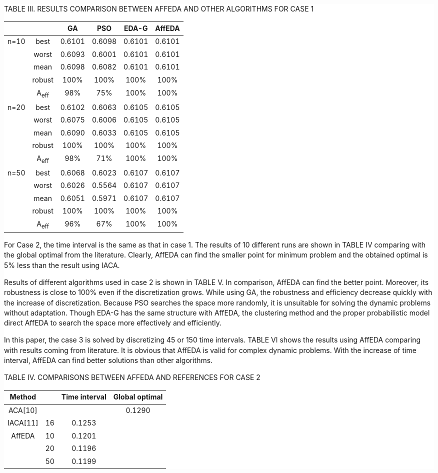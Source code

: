 TABLE III. RESULTS COMPARISON BETWEEN AFFEDA AND OTHER ALGORITHMS FOR CASE 1

|  |  | GA | PSO | EDA-G | AffEDA |
| :--: | :--: | :--: | :--: | :--: | :--: |
| n=10 | best | 0.6101 | 0.6098 | 0.6101 | 0.6101 |
|  | worst | 0.6093 | 0.6001 | 0.6101 | 0.6101 |
|  | mean | 0.6098 | 0.6082 | 0.6101 | 0.6101 |
|  | robust | $100 \%$ | $100 \%$ | $100 \%$ | $100 \%$ |
|  | $\mathrm{A}_{\text {eff }}$ | $98 \%$ | $75 \%$ | $100 \%$ | $100 \%$ |
| n=20 | best | 0.6102 | 0.6063 | 0.6105 | 0.6105 |
|  | worst | 0.6075 | 0.6006 | 0.6105 | 0.6105 |
|  | mean | 0.6090 | 0.6033 | 0.6105 | 0.6105 |
|  | robust | $100 \%$ | $100 \%$ | $100 \%$ | $100 \%$ |
|  | $\mathrm{A}_{\text {eff }}$ | $98 \%$ | $71 \%$ | $100 \%$ | $100 \%$ |
| n=50 | best | 0.6068 | 0.6023 | 0.6107 | 0.6107 |
|  | worst | 0.6026 | 0.5564 | 0.6107 | 0.6107 |
|  | mean | 0.6051 | 0.5971 | 0.6107 | 0.6107 |
|  | robust | $100 \%$ | $100 \%$ | $100 \%$ | $100 \%$ |
|  | $\mathrm{A}_{\text {eff }}$ | $96 \%$ | $67 \%$ | $100 \%$ | $100 \%$ |

For Case 2, the time interval is the same as that in case 1. The results of 10 different runs are shown in TABLE IV comparing with the global optimal from the literature. Clearly, AffEDA can find the smaller point for minimum problem and the obtained optimal is $5 \%$ less than the result using IACA.

Results of different algorithms used in case 2 is shown in TABLE V. In comparison, AffEDA can find the better point. Moreover, its robustness is close to $100 \%$ even if the discretization grows. While using GA, the robustness and efficiency decrease quickly with the increase of discretization. Because PSO searches the space more randomly, it is unsuitable for solving the dynamic problems without adaptation. Though EDA-G has the same structure with AffEDA, the clustering method and the proper probabilistic model direct AffEDA to search the space more effectively and efficiently.

In this paper, the case 3 is solved by discretizing 45 or 150 time intervals. TABLE VI shows the results using AffEDA comparing with results coming from literature. It is obvious that AffEDA is valid for complex dynamic problems. With the increase of time interval, AffEDA can find better solutions than other algorithms.

TABLE IV. COMPARISONS BETWEEN AFFEDA AND REFERENCES FOR CASE 2

| Method |  | Time interval | Global optimal |
| :--: | :--: | :--: | :--: |
| ACA[10] |  |  | 0.1290 |
| IACA[11] | 16 | 0.1253 |  |
| AffEDA | 10 | 0.1201 |  |
|  | 20 | 0.1196 |  |
|  | 50 | 0.1199 |  |
